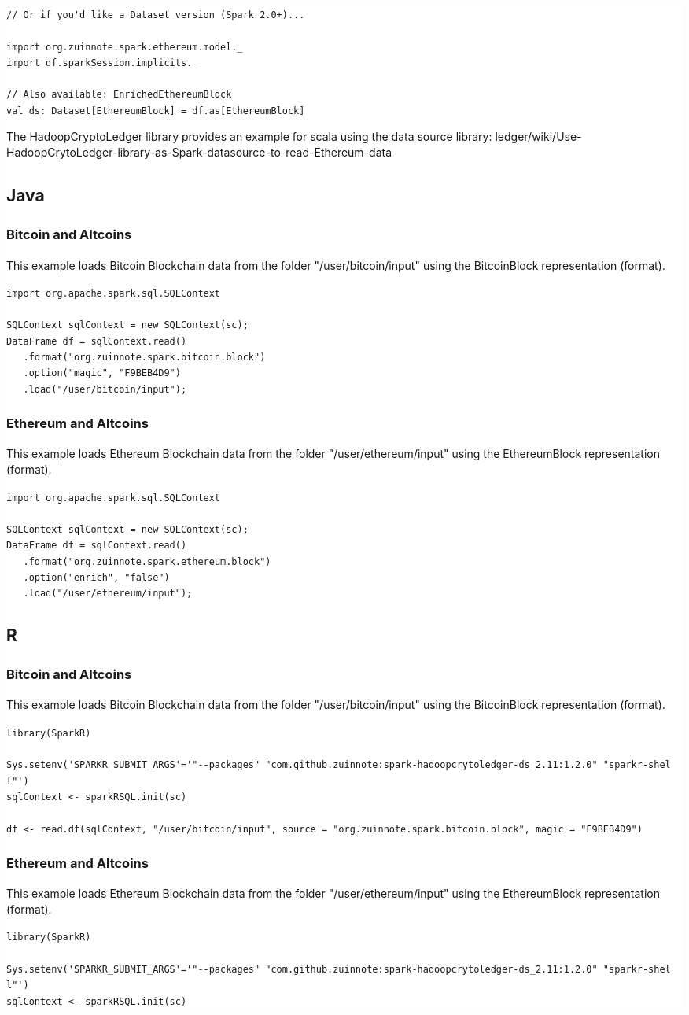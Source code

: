  ```
// Or if you'd like a Dataset version (Spark 2.0+)...

import org.zuinnote.spark.ethereum.model._
import df.sparkSession.implicits._

// Also available: EnrichedEthereumBlock
val ds: Dataset[EthereumBlock] = df.as[EthereumBlock]
```
 The HadoopCryptoLedger library provides an example for scala using the data source library: ledger/wiki/Use-HadoopCrytoLedger-library-as-Spark-datasource-to-read-Ethereum-data
## Java
### Bitcoin and Altcoins
 This example loads Bitcoin Blockchain data from the folder "/user/bitcoin/input" using the BitcoinBlock representation (format).
 ```
import org.apache.spark.sql.SQLContext

SQLContext sqlContext = new SQLContext(sc);
DataFrame df = sqlContext.read()
    .format("org.zuinnote.spark.bitcoin.block")
    .option("magic", "F9BEB4D9")
    .load("/user/bitcoin/input");
```
### Ethereum and Altcoins
 This example loads Ethereum Blockchain data from the folder "/user/ethereum/input" using the EthereumBlock representation (format).
 ```
import org.apache.spark.sql.SQLContext

SQLContext sqlContext = new SQLContext(sc);
DataFrame df = sqlContext.read()
    .format("org.zuinnote.spark.ethereum.block")
    .option("enrich", "false")
    .load("/user/ethereum/input");
```
## R
### Bitcoin and Altcoins
 This example loads Bitcoin Blockchain data from the folder "/user/bitcoin/input" using the BitcoinBlock representation (format).
```
library(SparkR)

Sys.setenv('SPARKR_SUBMIT_ARGS'='"--packages" "com.github.zuinnote:spark-hadoopcrytoledger-ds_2.11:1.2.0" "sparkr-shell"')
sqlContext <- sparkRSQL.init(sc)

df <- read.df(sqlContext, "/user/bitcoin/input", source = "org.zuinnote.spark.bitcoin.block", magic = "F9BEB4D9")
 ```
### Ethereum and Altcoins
 This example loads Ethereum Blockchain data from the folder "/user/ethereum/input" using the EthereumBlock representation (format).
```
library(SparkR)

Sys.setenv('SPARKR_SUBMIT_ARGS'='"--packages" "com.github.zuinnote:spark-hadoopcrytoledger-ds_2.11:1.2.0" "sparkr-shell"')
sqlContext <- sparkRSQL.init(sc)

```
